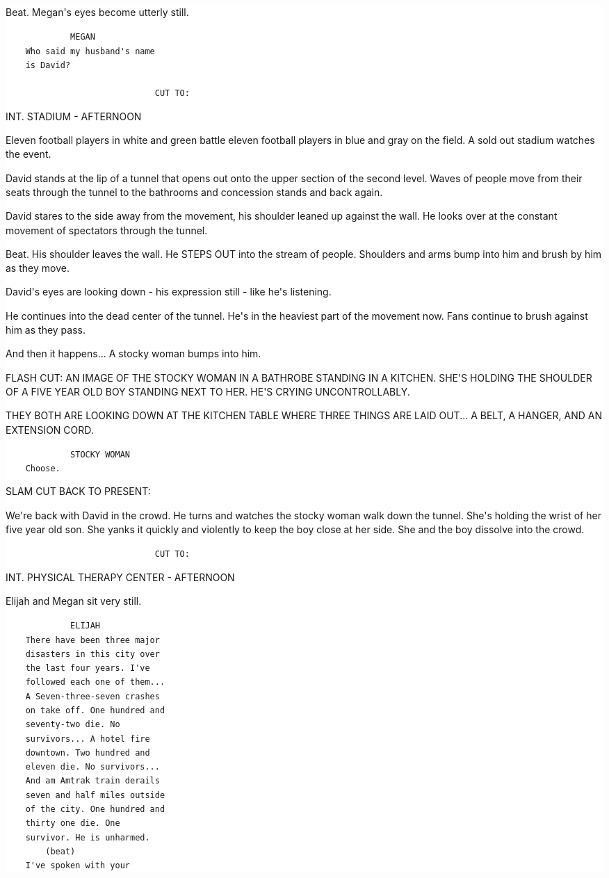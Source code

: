 Beat. Megan's eyes become utterly still.

				 MEGAN
		Who said my husband's name
		is David?

								  CUT TO:

INT. STADIUM - AFTERNOON

Eleven football players in white and green battle eleven football players in blue
and gray on the field. A sold out stadium watches the event.

David stands at the lip of a tunnel that opens out onto the upper section of the
second level. Waves of people move from their seats through the tunnel to the
bathrooms and concession stands and back again.

David stares to the side away from the movement, his shoulder leaned up against
the wall. He looks over at the constant movement of spectators through the
tunnel.

Beat. His shoulder leaves the wall. He STEPS OUT into the stream of people.
Shoulders and arms bump into him and brush by him as they move.

David's eyes are looking down - his expression still - like he's listening.

He continues into the dead center of the tunnel. He's in the heaviest part of the
movement now. Fans continue to brush against him as they pass.

And then it happens... A stocky woman bumps into him.

FLASH CUT: AN IMAGE OF THE STOCKY WOMAN IN A BATHROBE STANDING IN A KITCHEN.
SHE'S HOLDING THE SHOULDER OF A FIVE YEAR OLD BOY STANDING NEXT TO HER. HE'S
CRYING UNCONTROLLABLY.

THEY BOTH ARE LOOKING DOWN AT THE KITCHEN TABLE WHERE THREE THINGS ARE LAID
OUT... A BELT, A HANGER, AND AN EXTENSION CORD.

				 STOCKY WOMAN
		Choose.

SLAM CUT BACK TO PRESENT:

We're back with David in the crowd. He turns and watches the stocky woman walk
down the tunnel. She's holding the wrist of her five year old son. She yanks it
quickly and violently to keep the boy close at her side. She and the boy dissolve
into the crowd.

								  CUT TO:

INT. PHYSICAL THERAPY CENTER - AFTERNOON

Elijah and Megan sit very still.

				 ELIJAH
		There have been three major
		disasters in this city over
		the last four years. I've
		followed each one of them...
		A Seven-three-seven crashes
		on take off. One hundred and
		seventy-two die. No
		survivors... A hotel fire
		downtown. Two hundred and
		eleven die. No survivors...
		And am Amtrak train derails
		seven and half miles outside
		of the city. One hundred and
		thirty one die. One
		survivor. He is unharmed.
			(beat)
		I've spoken with your